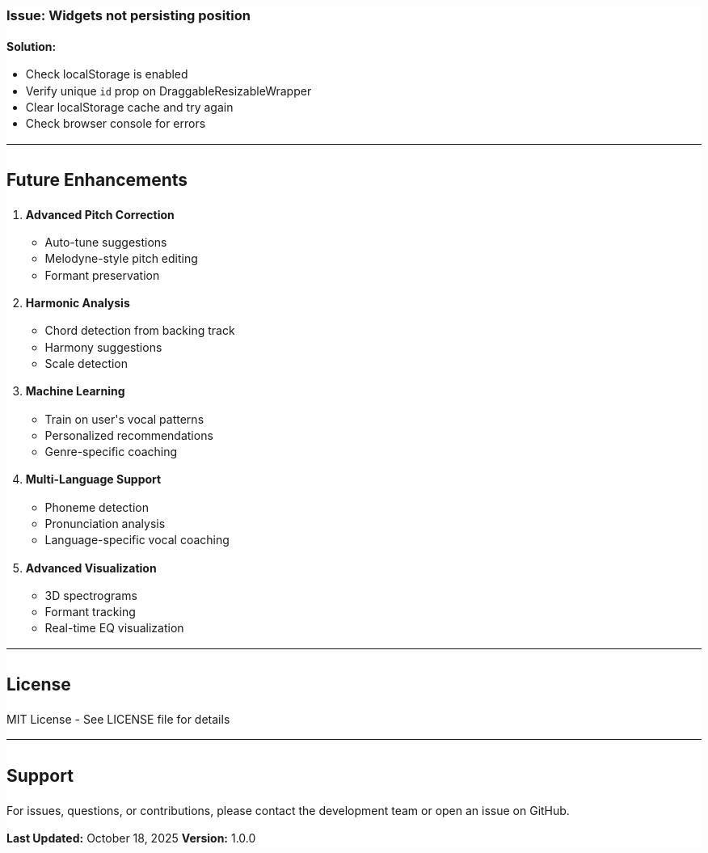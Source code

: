 ### Issue: Widgets not persisting position
**Solution:**
- Check localStorage is enabled
- Verify unique `id` prop on DraggableResizableWrapper
- Clear localStorage cache and try again
- Check browser console for errors

---

## Future Enhancements

1. **Advanced Pitch Correction**
   - Auto-tune suggestions
   - Melodyne-style pitch editing
   - Formant preservation

2. **Harmonic Analysis**
   - Chord detection from backing track
   - Harmony suggestions
   - Scale detection

3. **Machine Learning**
   - Train on user's vocal patterns
   - Personalized recommendations
   - Genre-specific coaching

4. **Multi-Language Support**
   - Phoneme detection
   - Pronunciation analysis
   - Language-specific vocal coaching

5. **Advanced Visualization**
   - 3D spectrograms
   - Formant tracking
   - Real-time EQ visualization

---

## License

MIT License - See LICENSE file for details

---

## Support

For issues, questions, or contributions, please contact the development team or open an issue on GitHub.

**Last Updated:** October 18, 2025
**Version:** 1.0.0
